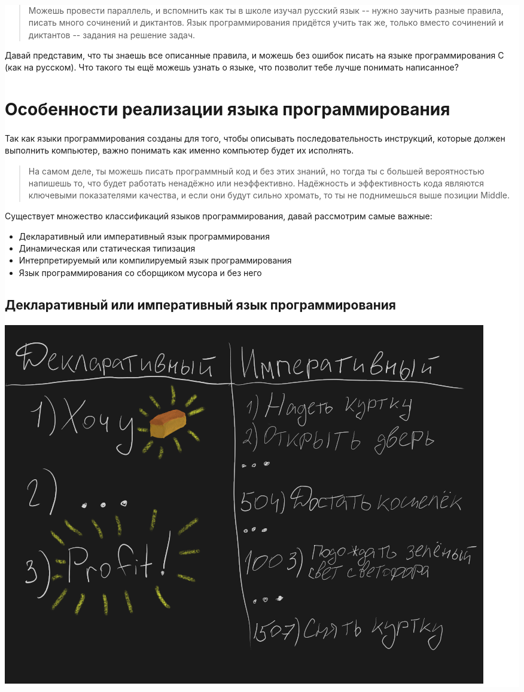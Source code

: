 > Можешь провести параллель, и вспомнить как ты в школе изучал русский язык -- нужно заучить разные правила, писать много сочинений и диктантов. Язык программирования придётся учить так же, только вместо сочинений и диктантов -- задания на решение задач.

Давай представим, что ты знаешь все описанные правила, и можешь без ошибок писать на языке программирования C (как на русском). Что такого ты ещё можешь узнать о языке, что позволит тебе лучше понимать написанное?

# Особенности реализации языка программирования

Так как языки программирования созданы для того, чтобы описывать последовательность инструкций, которые должен выполнить компьютер, важно понимать как именно компьютер будет их исполнять.

> На самом деле, ты можешь писать программный код и без этих знаний, но тогда ты с большей вероятностью напишешь то, что будет работать ненадёжно или неэффективно. Надёжность и эффективность кода являются ключевыми показателями качества, и если они будут сильно хромать, то ты не поднимешься выше позиции Middle.

Существует множество классификаций языков программирования, давай рассмотрим самые важные:
* Декларативный или императивный язык программирования
* Динамическая или статическая типизация
* Интерпретируемый или компилируемый язык программирования
* Язык программирования со сборщиком мусора и без него

## Декларативный или императивный язык программирования

![Декларативный или императивный язык программирования](/assets/images/declarative-imperative-programming.png)
